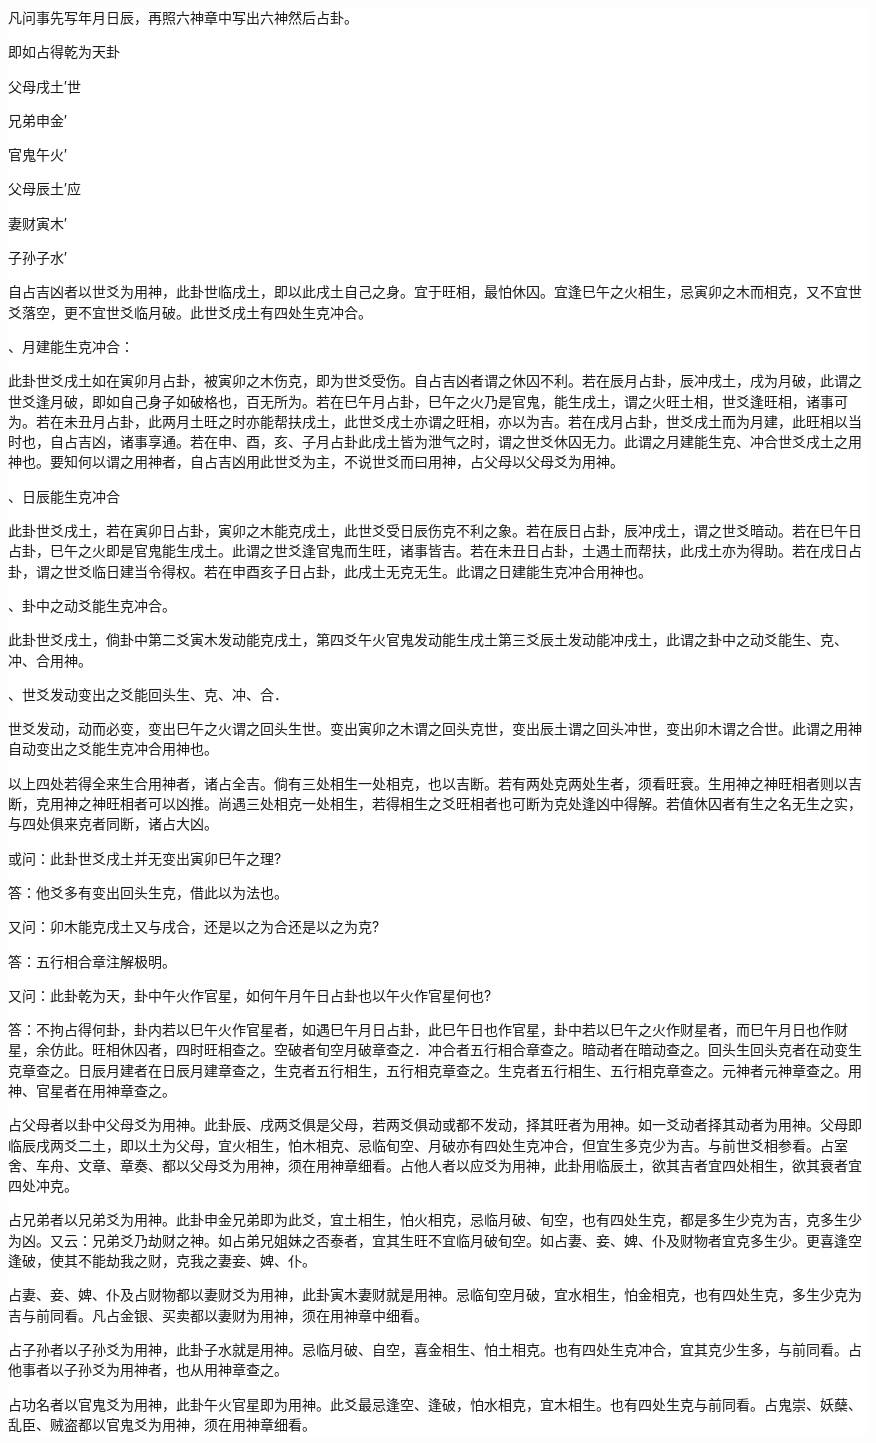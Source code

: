 凡问事先写年月日辰，再照六神章中写出六神然后占卦。  

即如占得乾为天卦  

父母戌土′世  

兄弟申金′  

官鬼午火′  

父母辰土′应  

妻财寅木′  

子孙子水′  

自占吉凶者以世爻为用神，此卦世临戌土，即以此戌土自己之身。宜于旺相，最怕休囚。宜逢巳午之火相生，忌寅卯之木而相克，又不宜世爻落空，更不宜世爻临月破。此世爻戌土有四处生克冲合。  

、月建能生克冲合：  

此卦世爻戌土如在寅卯月占卦，被寅卯之木伤克，即为世爻受伤。自占吉凶者谓之休囚不利。若在辰月占卦，辰冲戌土，戌为月破，此谓之世爻逢月破，即如自己身子如破格也，百无所为。若在巳午月占卦，巳午之火乃是官鬼，能生戌土，谓之火旺土相，世爻逢旺相，诸事可为。若在未丑月占卦，此两月土旺之时亦能帮扶戌土，此世爻戌土亦谓之旺相，亦以为吉。若在戌月占卦，世爻戌土而为月建，此旺相以当时也，自占吉凶，诸事享通。若在申、酉，亥、子月占卦此戌土皆为泄气之时，谓之世爻休囚无力。此谓之月建能生克、冲合世爻戌土之用神也。要知何以谓之用神者，自占吉凶用此世爻为主，不说世爻而曰用神，占父母以父母爻为用神。  

、日辰能生克冲合  

此卦世爻戌土，若在寅卯日占卦，寅卯之木能克戌土，此世爻受日辰伤克不利之象。若在辰日占卦，辰冲戌土，谓之世爻暗动。若在巳午日占卦，巳午之火即是官鬼能生戌土。此谓之世爻逢官鬼而生旺，诸事皆吉。若在未丑日占卦，土遇土而帮扶，此戌土亦为得助。若在戌日占卦，谓之世爻临日建当令得权。若在申酉亥子日占卦，此戌土无克无生。此谓之日建能生克冲合用神也。  

、卦中之动爻能生克冲合。  

此卦世爻戌土，倘卦中第二爻寅木发动能克戌土，第四爻午火官鬼发动能生戌土第三爻辰土发动能冲戌土，此谓之卦中之动爻能生、克、冲、合用神。  

、世爻发动变出之爻能回头生、克、冲、合．  

世爻发动，动而必变，变出巳午之火谓之回头生世。变出寅卯之木谓之回头克世，变出辰土谓之回头冲世，变出卯木谓之合世。此谓之用神自动变出之爻能生克冲合用神也。  

以上四处若得全来生合用神者，诸占全吉。倘有三处相生一处相克，也以吉断。若有两处克两处生者，须看旺衰。生用神之神旺相者则以吉断，克用神之神旺相者可以凶推。尚遇三处相克一处相生，若得相生之爻旺相者也可断为克处逢凶中得解。若值休囚者有生之名无生之实，与四处俱来克者同断，诸占大凶。  

或问：此卦世爻戌土并无变出寅卯巳午之理?  

答：他爻多有变出回头生克，借此以为法也。  

又问：卯木能克戌土又与戌合，还是以之为合还是以之为克?  

答：五行相合章注解极明。  

又问：此卦乾为天，卦中午火作官星，如何午月午日占卦也以午火作官星何也?  

答：不拘占得何卦，卦内若以巳午火作官星者，如遇巳午月日占卦，此巳午日也作官星，卦中若以巳午之火作财星者，而巳午月日也作财星，余仿此。旺相休囚者，四时旺相查之。空破者旬空月破章查之．冲合者五行相合章查之。暗动者在暗动查之。回头生回头克者在动变生克章查之。日辰月建者在日辰月建章查之，生克者五行相生，五行相克章查之。生克者五行相生、五行相克章查之。元神者元神章查之。用神、官星者在用神章查之。  

占父母者以卦中父母爻为用神。此卦辰、戌两爻俱是父母，若两爻俱动或都不发动，择其旺者为用神。如一爻动者择其动者为用神。父母即临辰戌两爻二土，即以土为父母，宜火相生，怕木相克、忌临旬空、月破亦有四处生克冲合，但宜生多克少为吉。与前世爻相参看。占室舍、车舟、文章、章奏、都以父母爻为用神，须在用神章细看。占他人者以应爻为用神，此卦用临辰土，欲其吉者宜四处相生，欲其衰者宜四处冲克。  

占兄弟者以兄弟爻为用神。此卦申金兄弟即为此爻，宜土相生，怕火相克，忌临月破、旬空，也有四处生克，都是多生少克为吉，克多生少为凶。又云：兄弟爻乃劫财之神。如占弟兄姐妹之否泰者，宜其生旺不宜临月破旬空。如占妻、妾、婢、仆及财物者宜克多生少。更喜逢空逢破，使其不能劫我之财，克我之妻妾、婢、仆。  

占妻、妾、婢、仆及占财物都以妻财爻为用神，此卦寅木妻财就是用神。忌临旬空月破，宜水相生，怕金相克，也有四处生克，多生少克为吉与前同看。凡占金银、买卖都以妻财为用神，须在用神章中细看。  

占子孙者以子孙爻为用神，此卦子水就是用神。忌临月破、自空，喜金相生、怕土相克。也有四处生克冲合，宜其克少生多，与前同看。占他事者以子孙爻为用神者，也从用神章查之。  

占功名者以官鬼爻为用神，此卦午火官星即为用神。此爻最忌逢空、逢破，怕水相克，宜木相生。也有四处生克与前同看。占鬼崇、妖蘖、乱臣、贼盗都以官鬼爻为用神，须在用神章细看。  
